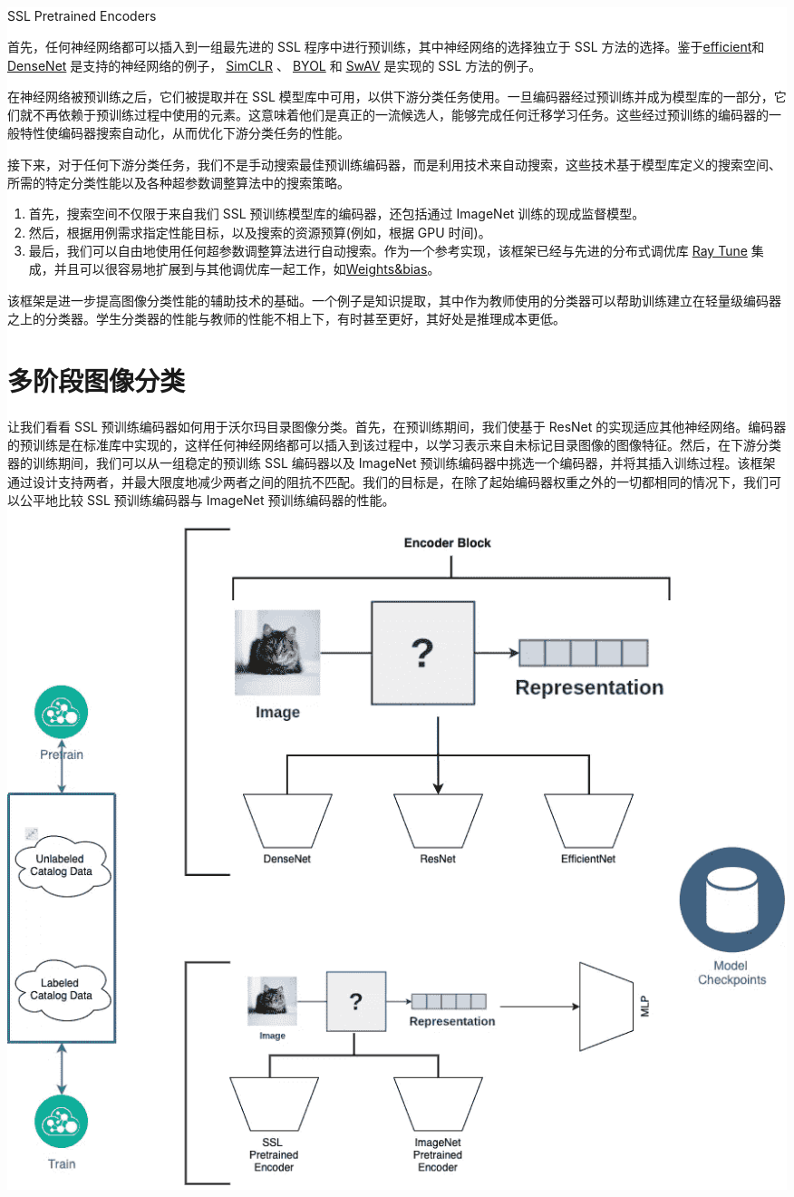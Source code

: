 SSL Pretrained Encoders

首先，任何神经网络都可以插入到一组最先进的 SSL 程序中进行预训练，其中神经网络的选择独立于 SSL 方法的选择。鉴于[efficient](https://github.com/lukemelas/EfficientNet-PyTorch)和 [DenseNet](https://pypi.org/project/densenet-pytorch/) 是支持的神经网络的例子， [SimCLR](https://arxiv.org/abs/2006.10029) 、 [BYOL](https://arxiv.org/pdf/2006.07733v1.pdf) 和 [SwAV](https://arxiv.org/abs/2006.09882) 是实现的 SSL 方法的例子。

在神经网络被预训练之后，它们被提取并在 SSL 模型库中可用，以供下游分类任务使用。一旦编码器经过预训练并成为模型库的一部分，它们就不再依赖于预训练过程中使用的元素。这意味着他们是真正的一流候选人，能够完成任何迁移学习任务。这些经过预训练的编码器的一般特性使编码器搜索自动化，从而优化下游分类任务的性能。

接下来，对于任何下游分类任务，我们不是手动搜索最佳预训练编码器，而是利用技术来自动搜索，这些技术基于模型库定义的搜索空间、所需的特定分类性能以及各种超参数调整算法中的搜索策略。

1.  首先，搜索空间不仅限于来自我们 SSL 预训练模型库的编码器，还包括通过 ImageNet 训练的现成监督模型。
2.  然后，根据用例需求指定性能目标，以及搜索的资源预算(例如，根据 GPU 时间)。
3.  最后，我们可以自由地使用任何超参数调整算法进行自动搜索。作为一个参考实现，该框架已经与先进的分布式调优库 [Ray Tune](https://towardsdatascience.com/how-to-tune-pytorch-lightning-hyperparameters-80089a281646) 集成，并且可以很容易地扩展到与其他调优库一起工作，如[Weights&bias](https://wandb.ai/site/articles/pytorch-lightning-with-weights-biases)。

该框架是进一步提高图像分类性能的辅助技术的基础。一个例子是知识提取，其中作为教师使用的分类器可以帮助训练建立在轻量级编码器之上的分类器。学生分类器的性能与教师的性能不相上下，有时甚至更好，其好处是推理成本更低。

# **多阶段图像分类**

让我们看看 SSL 预训练编码器如何用于沃尔玛目录图像分类。首先，在预训练期间，我们使基于 ResNet 的实现适应其他神经网络。编码器的预训练是在标准库中实现的，这样任何神经网络都可以插入到该过程中，以学习表示来自未标记目录图像的图像特征。然后，在下游分类器的训练期间，我们可以从一组稳定的预训练 SSL 编码器以及 ImageNet 预训练编码器中挑选一个编码器，并将其插入训练过程。该框架通过设计支持两者，并最大限度地减少两者之间的阻抗不匹配。我们的目标是，在除了起始编码器权重之外的一切都相同的情况下，我们可以公平地比较 SSL 预训练编码器与 ImageNet 预训练编码器的性能。

![](img/a7c5249284f537ed92e02f1f80a97aa4.png)
